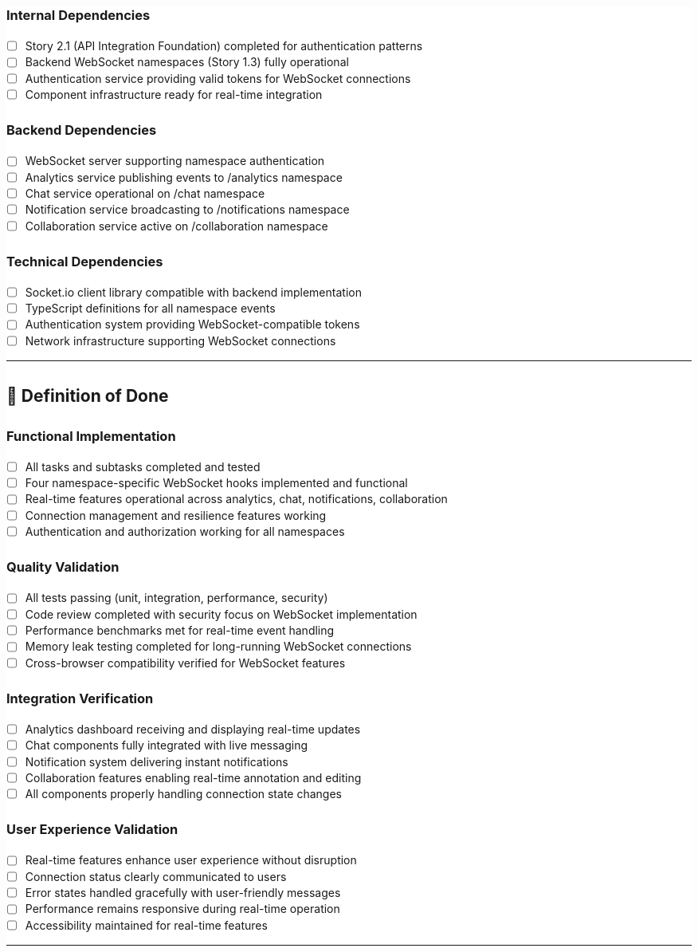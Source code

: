 ### Internal Dependencies
- [ ] Story 2.1 (API Integration Foundation) completed for authentication patterns
- [ ] Backend WebSocket namespaces (Story 1.3) fully operational
- [ ] Authentication service providing valid tokens for WebSocket connections
- [ ] Component infrastructure ready for real-time integration

### Backend Dependencies
- [ ] WebSocket server supporting namespace authentication
- [ ] Analytics service publishing events to /analytics namespace
- [ ] Chat service operational on /chat namespace
- [ ] Notification service broadcasting to /notifications namespace
- [ ] Collaboration service active on /collaboration namespace

### Technical Dependencies
- [ ] Socket.io client library compatible with backend implementation
- [ ] TypeScript definitions for all namespace events
- [ ] Authentication system providing WebSocket-compatible tokens
- [ ] Network infrastructure supporting WebSocket connections

---

## 🎯 Definition of Done

### Functional Implementation
- [ ] All tasks and subtasks completed and tested
- [ ] Four namespace-specific WebSocket hooks implemented and functional
- [ ] Real-time features operational across analytics, chat, notifications, collaboration
- [ ] Connection management and resilience features working
- [ ] Authentication and authorization working for all namespaces

### Quality Validation
- [ ] All tests passing (unit, integration, performance, security)
- [ ] Code review completed with security focus on WebSocket implementation
- [ ] Performance benchmarks met for real-time event handling
- [ ] Memory leak testing completed for long-running WebSocket connections
- [ ] Cross-browser compatibility verified for WebSocket features

### Integration Verification
- [ ] Analytics dashboard receiving and displaying real-time updates
- [ ] Chat components fully integrated with live messaging
- [ ] Notification system delivering instant notifications
- [ ] Collaboration features enabling real-time annotation and editing
- [ ] All components properly handling connection state changes

### User Experience Validation
- [ ] Real-time features enhance user experience without disruption
- [ ] Connection status clearly communicated to users
- [ ] Error states handled gracefully with user-friendly messages
- [ ] Performance remains responsive during real-time operation
- [ ] Accessibility maintained for real-time features

---
